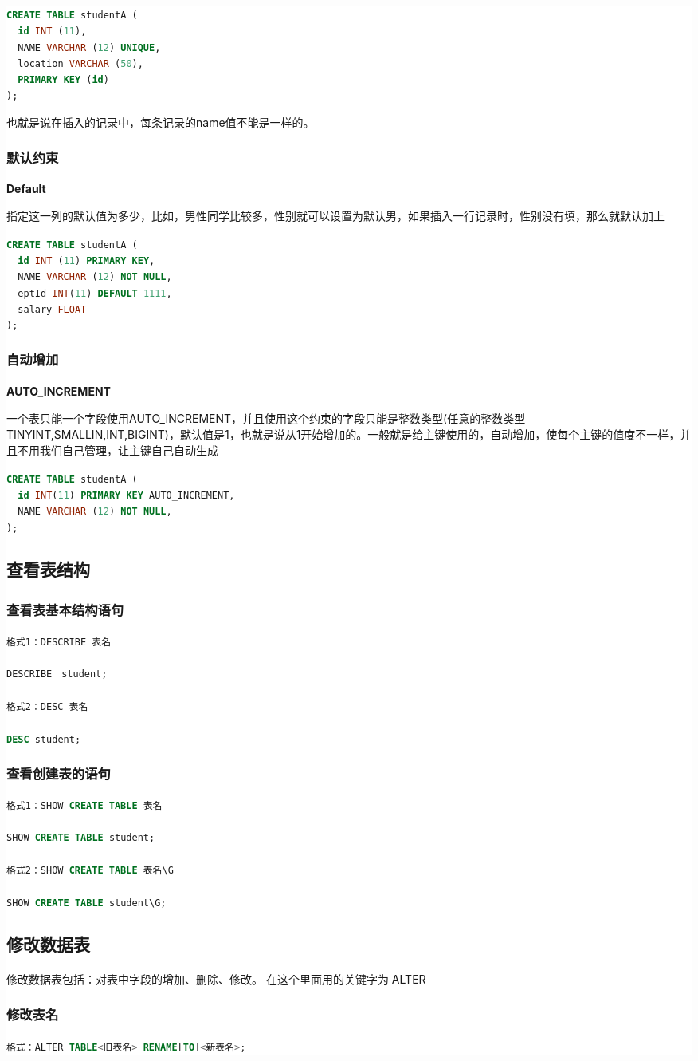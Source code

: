 ```sql
CREATE TABLE studentA (
  id INT (11),
  NAME VARCHAR (12) UNIQUE,
  location VARCHAR (50),
  PRIMARY KEY (id)
);
```
也就是说在插入的记录中，每条记录的name值不能是一样的。

### 默认约束
**Default**

指定这一列的默认值为多少，比如，男性同学比较多，性别就可以设置为默认男，如果插入一行记录时，性别没有填，那么就默认加上　

```sql
CREATE TABLE studentA (
  id INT (11) PRIMARY KEY,
  NAME VARCHAR (12) NOT NULL,
  eptId INT(11) DEFAULT 1111,
  salary FLOAT
);
```

### 自动增加　　
**AUTO_INCREMENT**

一个表只能一个字段使用AUTO_INCREMENT，并且使用这个约束的字段只能是整数类型(任意的整数类型     TINYINT,SMALLIN,INT,BIGINT)，默认值是1，也就是说从1开始增加的。一般就是给主键使用的，自动增加，使每个主键的值度不一样，并且不用我们自己管理，让主键自己自动生成

```sql
CREATE TABLE studentA (
  id INT(11) PRIMARY KEY AUTO_INCREMENT,
  NAME VARCHAR (12) NOT NULL,
);
```

## 查看表结构
### 查看表基本结构语句
```sql
格式1：DESCRIBE 表名

DESCRIBE　student;

格式2：DESC 表名

DESC student;
```
### 查看创建表的语句　
```sql
格式1：SHOW CREATE TABLE 表名

SHOW CREATE TABLE student;

格式2：SHOW CREATE TABLE 表名\G

SHOW CREATE TABLE student\G;
```
## 修改数据表　　　　　　
修改数据表包括：对表中字段的增加、删除、修改。  在这个里面用的关键字为 ALTER
### 修改表名
```sql
格式：ALTER TABLE<旧表名> RENAME[TO]<新表名>;
```